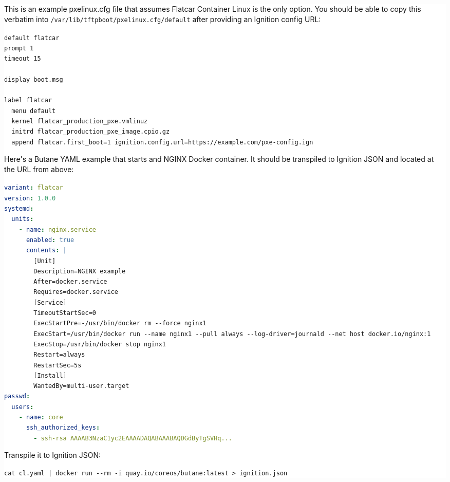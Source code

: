 This is an example pxelinux.cfg file that assumes Flatcar Container Linux is the only option. You should be able to copy this verbatim into `/var/lib/tftpboot/pxelinux.cfg/default` after providing an Ignition config URL:

```shell
default flatcar
prompt 1
timeout 15

display boot.msg

label flatcar
  menu default
  kernel flatcar_production_pxe.vmlinuz
  initrd flatcar_production_pxe_image.cpio.gz
  append flatcar.first_boot=1 ignition.config.url=https://example.com/pxe-config.ign
```

Here's a Butane YAML example that starts and NGINX Docker container. It should be transpiled to Ignition JSON and located at the URL from above:

```yaml
variant: flatcar
version: 1.0.0
systemd:
  units:
    - name: nginx.service
      enabled: true
      contents: |
        [Unit]
        Description=NGINX example
        After=docker.service
        Requires=docker.service
        [Service]
        TimeoutStartSec=0
        ExecStartPre=-/usr/bin/docker rm --force nginx1
        ExecStart=/usr/bin/docker run --name nginx1 --pull always --log-driver=journald --net host docker.io/nginx:1
        ExecStop=/usr/bin/docker stop nginx1
        Restart=always
        RestartSec=5s
        [Install]
        WantedBy=multi-user.target
passwd:
  users:
    - name: core
      ssh_authorized_keys:
        - ssh-rsa AAAAB3NzaC1yc2EAAAADAQABAAABAQDGdByTgSVHq...
```

Transpile it to Ignition JSON:

```shell
cat cl.yaml | docker run --rm -i quay.io/coreos/butane:latest > ignition.json
```


[debian-pxe]: https://wiki.debian.org/PXEBootInstall
[ubuntu-pxe]: https://help.ubuntu.com/community/DisklessUbuntuHowto
[fedora-pxe]: http://docs.fedoraproject.org/en-US/Fedora/7/html/Installation_Guide/ap-pxe-server.html
[pxelinux]: http://www.syslinux.org/wiki/index.php/PXELINUX
[append-initrd]: http://www.syslinux.org/wiki/index.php?title=SYSLINUX#INITRD_initrd_file
[flatcar-user]: https://groups.google.com/forum/#!forum/flatcar-linux-user
[irc]: irc://irc.freenode.org:6667/#flatcar
[butane-configs]: ../../provisioning/config-transpiler
[ignition]: ../../provisioning/ignition
[ignition-kargs-ip]: ../../provisioning/ignition/network-configuration/#using-static-ip-addresses-with-ignition
[oem]: ../community-platforms/notes-for-distributors#image-customization
[installing-to-disk]: installing-to-disk
[update-strategies]: ../../setup/releases/update-strategies
[release-notes]: https://flatcar-linux.org/releases
[quickstart]: ../
[doc-index]: ../../